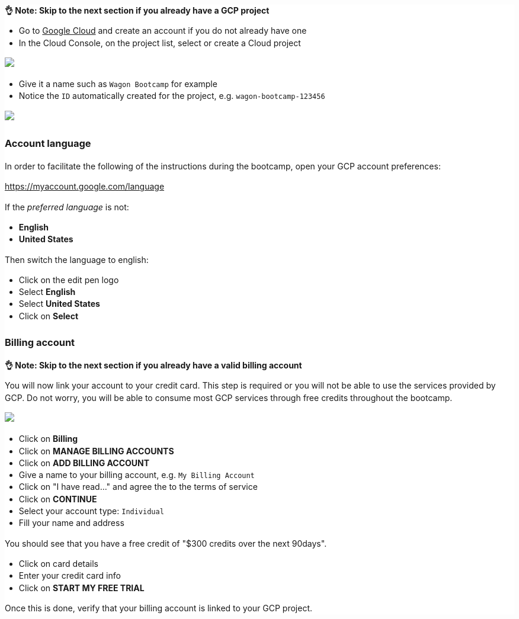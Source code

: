 **👌 Note: Skip to the next section if you already have a GCP project**

- Go to [Google Cloud](https://console.cloud.google.com/) and create an account if you do not already have one
- In the Cloud Console, on the project list, select or create a Cloud project

![](images/gcp-create-project.png)

- Give it a name such as `Wagon Bootcamp` for example
- Notice the `ID` automatically created for the project, e.g. `wagon-bootcamp-123456`

![](images/gcp_project.png)

### Account language

In order to facilitate the following of the instructions during the bootcamp, open your GCP account preferences:

https://myaccount.google.com/language

If the *preferred language* is not:
- **English**
- **United States**

Then switch the language to english:
- Click on the edit pen logo
- Select **English**
- Select **United States**
- Click on **Select**

### Billing account

**👌 Note: Skip to the next section if you already have a valid billing account**

You will now link your account to your credit card. This step is required or you will not be able to use the services provided by GCP. Do not worry, you will be able to consume most GCP services through free credits throughout the bootcamp.

![](images/gcp-billing.png)

- Click on **Billing**
- Click on **MANAGE BILLING ACCOUNTS**
- Click on **ADD BILLING ACCOUNT**
- Give a name to your billing account, e.g. `My Billing Account`
- Click on "I have read..." and agree the to the terms of service
- Click on **CONTINUE**
- Select your account type: `Individual`
- Fill your name and address

You should see that you have a free credit of "$300 credits over the next 90days".

- Click on card details
- Enter your credit card info
- Click on **START MY FREE TRIAL**

Once this is done, verify that your billing account is linked to your GCP project.

